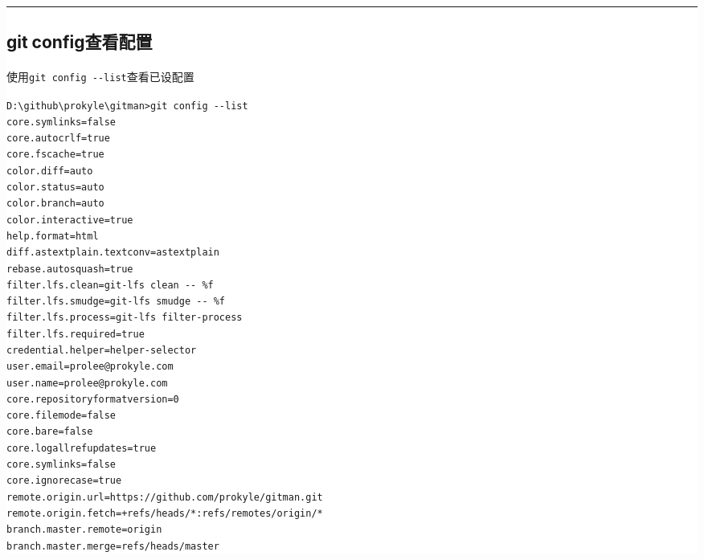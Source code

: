 ------

## git config查看配置

使用`git config --list`查看已设配置

```
D:\github\prokyle\gitman>git config --list
core.symlinks=false
core.autocrlf=true
core.fscache=true
color.diff=auto
color.status=auto
color.branch=auto
color.interactive=true
help.format=html
diff.astextplain.textconv=astextplain
rebase.autosquash=true
filter.lfs.clean=git-lfs clean -- %f
filter.lfs.smudge=git-lfs smudge -- %f
filter.lfs.process=git-lfs filter-process
filter.lfs.required=true
credential.helper=helper-selector
user.email=prolee@prokyle.com
user.name=prolee@prokyle.com
core.repositoryformatversion=0
core.filemode=false
core.bare=false
core.logallrefupdates=true
core.symlinks=false
core.ignorecase=true
remote.origin.url=https://github.com/prokyle/gitman.git
remote.origin.fetch=+refs/heads/*:refs/remotes/origin/*
branch.master.remote=origin
branch.master.merge=refs/heads/master
```